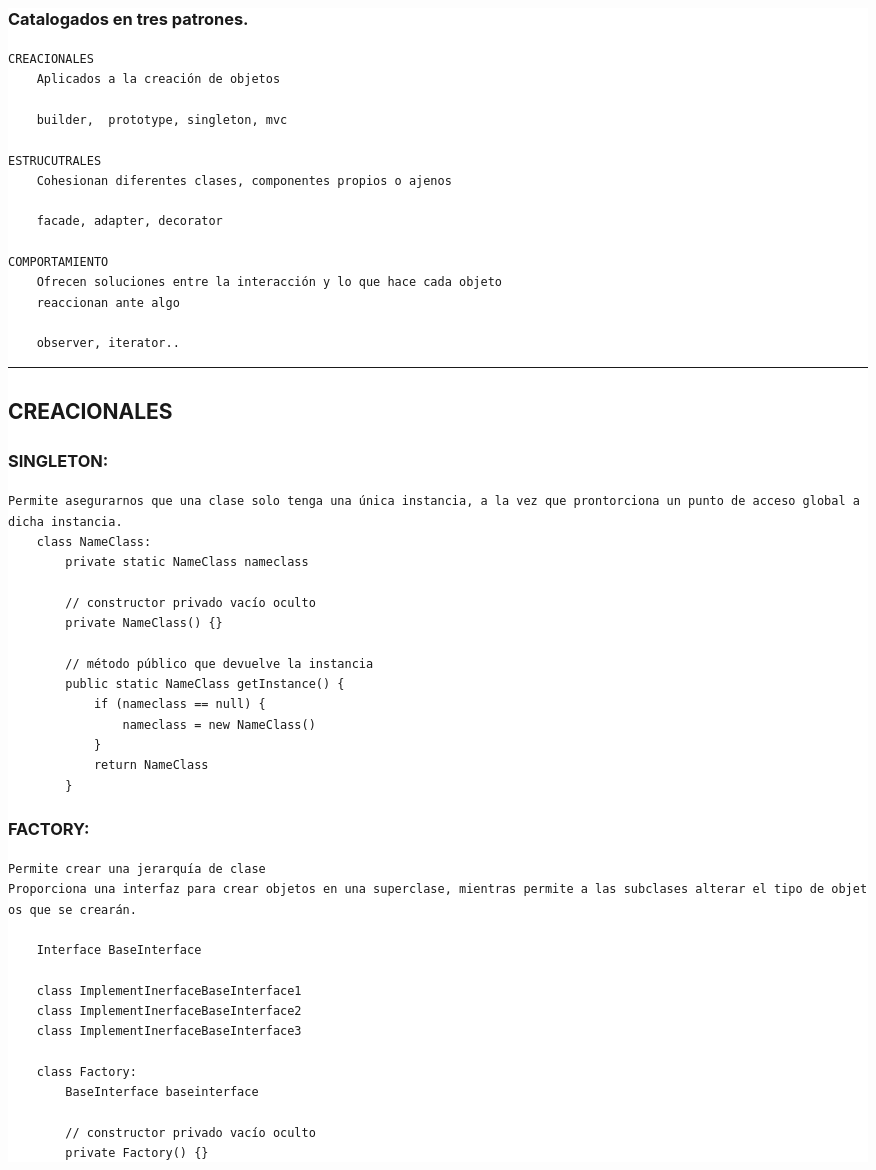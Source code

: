 
### Catalogados en tres patrones.
    CREACIONALES
        Aplicados a la creación de objetos

        builder,  prototype, singleton, mvc

    ESTRUCUTRALES
        Cohesionan diferentes clases, componentes propios o ajenos

        facade, adapter, decorator

    COMPORTAMIENTO
        Ofrecen soluciones entre la interacción y lo que hace cada objeto
        reaccionan ante algo

        observer, iterator..

---

## CREACIONALES
### SINGLETON:
	Permite asegurarnos que una clase solo tenga una única instancia, a la vez que prontorciona un punto de acceso global a dicha instancia.
		class NameClass:
			private static NameClass nameclass

			// constructor privado vacío oculto
			private NameClass() {}

			// método público que devuelve la instancia
			public static NameClass getInstance() {
				if (nameclass == null) {
					nameclass = new NameClass()
				}
				return NameClass
			}


### FACTORY:
	Permite crear una jerarquía de clase
	Proporciona una interfaz para crear objetos en una superclase, mientras permite a las subclases alterar el tipo de objetos que se crearán.

		Interface BaseInterface

		class ImplementInerfaceBaseInterface1
		class ImplementInerfaceBaseInterface2
		class ImplementInerfaceBaseInterface3

		class Factory:
			BaseInterface baseinterface

			// constructor privado vacío oculto
			private Factory() {}
